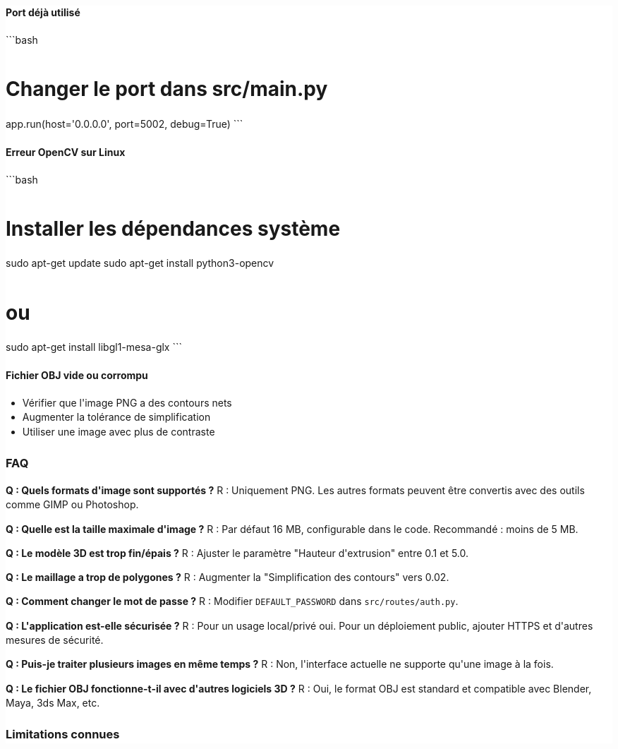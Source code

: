 #### Port déjà utilisé
\`\`\`bash
# Changer le port dans src/main.py
app.run(host='0.0.0.0', port=5002, debug=True)
\`\`\`

#### Erreur OpenCV sur Linux
\`\`\`bash
# Installer les dépendances système
sudo apt-get update
sudo apt-get install python3-opencv
# ou
sudo apt-get install libgl1-mesa-glx
\`\`\`

#### Fichier OBJ vide ou corrompu
- Vérifier que l'image PNG a des contours nets
- Augmenter la tolérance de simplification
- Utiliser une image avec plus de contraste

### FAQ

**Q : Quels formats d'image sont supportés ?**
R : Uniquement PNG. Les autres formats peuvent être convertis avec des outils comme GIMP ou Photoshop.

**Q : Quelle est la taille maximale d'image ?**
R : Par défaut 16 MB, configurable dans le code. Recommandé : moins de 5 MB.

**Q : Le modèle 3D est trop fin/épais ?**
R : Ajuster le paramètre "Hauteur d'extrusion" entre 0.1 et 5.0.

**Q : Le maillage a trop de polygones ?**
R : Augmenter la "Simplification des contours" vers 0.02.

**Q : Comment changer le mot de passe ?**
R : Modifier `DEFAULT_PASSWORD` dans `src/routes/auth.py`.

**Q : L'application est-elle sécurisée ?**
R : Pour un usage local/privé oui. Pour un déploiement public, ajouter HTTPS et d'autres mesures de sécurité.

**Q : Puis-je traiter plusieurs images en même temps ?**
R : Non, l'interface actuelle ne supporte qu'une image à la fois.

**Q : Le fichier OBJ fonctionne-t-il avec d'autres logiciels 3D ?**
R : Oui, le format OBJ est standard et compatible avec Blender, Maya, 3ds Max, etc.

### Limitations connues
